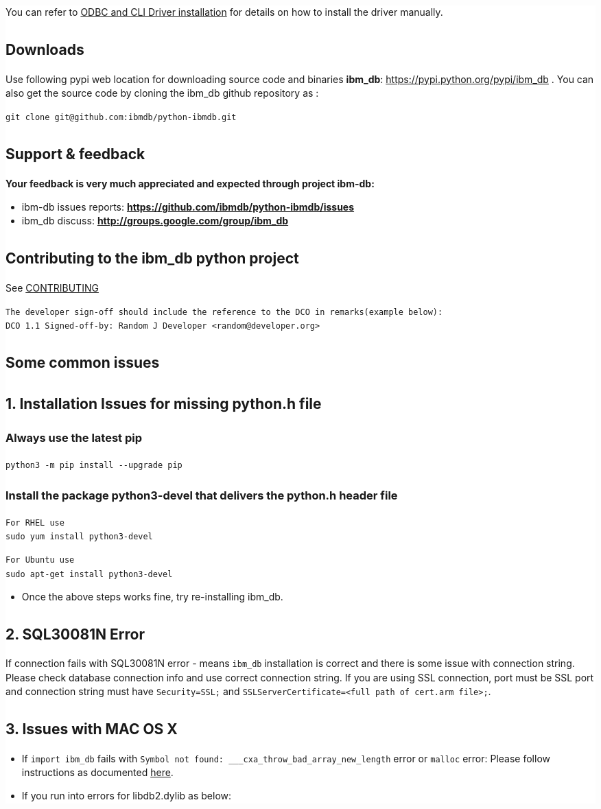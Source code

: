 You can refer to [ODBC and CLI Driver installation](http://www-01.ibm.com/support/docview.wss?uid=swg21418043) for details on how to install the driver manually.


<a name='downloads'></a>
## Downloads

Use following pypi web location for downloading source code and binaries
**ibm_db**: https://pypi.python.org/pypi/ibm_db .
You can also get the source code by cloning the ibm_db github repository as :
```
git clone git@github.com:ibmdb/python-ibmdb.git
```

<a name='support'></a>
## Support & feedback
**Your feedback is very much appreciated and expected through project ibm-db:**
  * ibm-db issues reports: **https://github.com/ibmdb/python-ibmdb/issues**
  * ibm_db discuss: **http://groups.google.com/group/ibm_db**


<a name='contributing-to-the-ibm_db-python-project'></a>
## Contributing to the ibm_db python project

See [CONTRIBUTING](https://github.com/ibmdb/python-ibmdb/blob/master/contributing/CONTRIBUTING.md)

```
The developer sign-off should include the reference to the DCO in remarks(example below):
DCO 1.1 Signed-off-by: Random J Developer <random@developer.org>
```

<a name='KnownIssues'></a>
## Some common issues

## 1. Installation Issues for missing python.h file

### Always use the latest pip
```python3 -m pip install --upgrade pip```

### Install the package python3-devel that delivers the python.h header file
```
For RHEL use
sudo yum install python3-devel
```
```
For Ubuntu use
sudo apt-get install python3-devel
```

* Once the above steps works fine, try re-installing ibm_db.

## 2. SQL30081N Error

If connection fails with SQL30081N error - means `ibm_db` installation is correct and there is some issue with connection string. Please check database connection info and use correct connection string. If you are using SSL connection, port must be SSL port and connection string must have `Security=SSL;` and `SSLServerCertificate=<full path of cert.arm file>;`.

## 3. Issues with MAC OS X

* If `import ibm_db` fails with `Symbol not found: ___cxa_throw_bad_array_new_length` error or `malloc` error: Please follow instructions as documented [here](INSTALL.md#symbolerror).

* If you run into errors for libdb2.dylib as below:
```